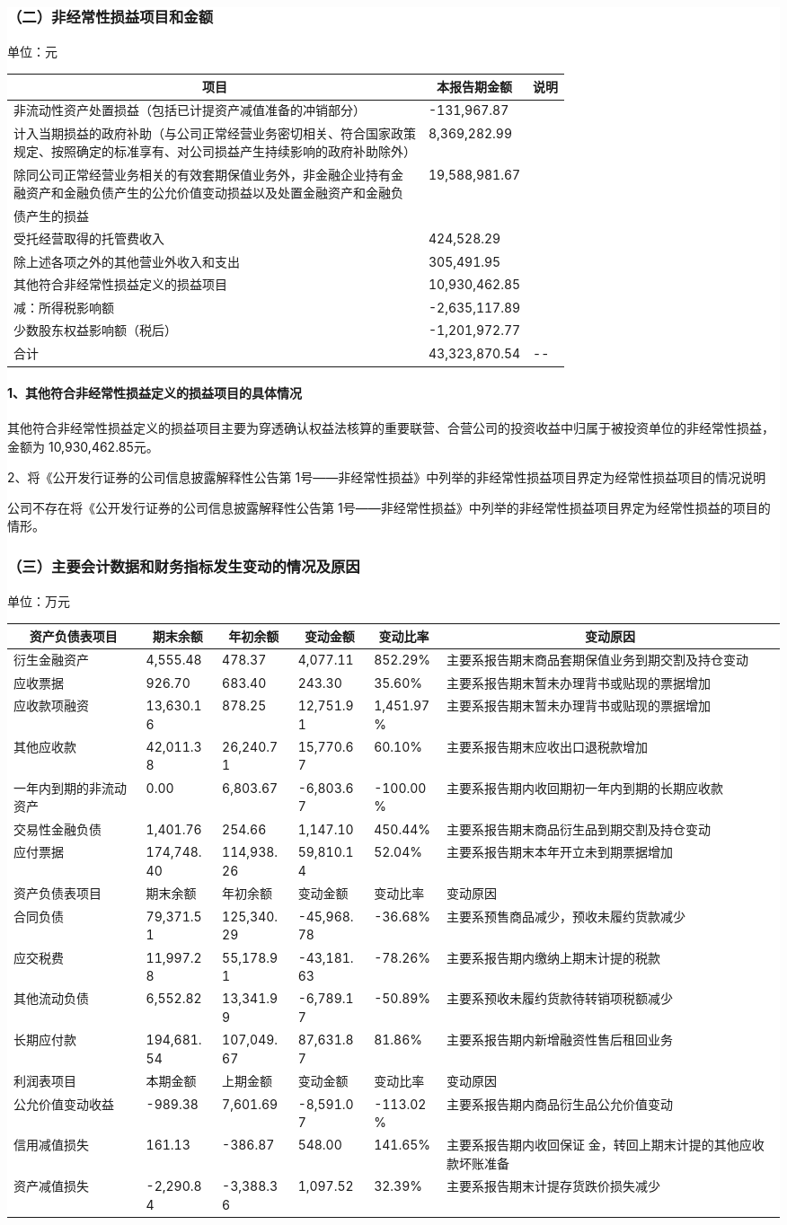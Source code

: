 ### （二）非经常性损益项目和金额  

单位：元  

| 项目|本报告期金额|说明|
| ---|---|---|
| 非流动性资产处置损益（包括已计提资产减值准备的冲销部分）|-131,967.87||
| 计入当期损益的政府补助（与公司正常经营业务密切相关、符合国家政策<br>规定、按照确定的标准享有、对公司损益产生持续影响的政府补助除外）|8,369,282.99||
| 除同公司正常经营业务相关的有效套期保值业务外，非金融企业持有金<br>融资产和金融负债产生的公允价值变动损益以及处置金融资产和金融负|19,588,981.67||
| 债产生的损益|||
| 受托经营取得的托管费收入|424,528.29||
| 除上述各项之外的其他营业外收入和支出|305,491.95||
| 其他符合非经常性损益定义的损益项目|10,930,462.85||
| 减：所得税影响额|-2,635,117.89||
| 少数股东权益影响额（税后）|-1,201,972.77||
| 合计|43,323,870.54|--|  

#### 1、其他符合非经常性损益定义的损益项目的具体情况  

其他符合非经常性损益定义的损益项目主要为穿透确认权益法核算的重要联营、合营公司的投资收益中归属于被投资单位的非经常性损益，金额为 10,930,462.85元。  

2、将《公开发行证券的公司信息披露解释性公告第 1号——非经常性损益》中列举的非经常性损益项目界定为经常性损益项目的情况说明  

公司不存在将《公开发行证券的公司信息披露解释性公告第 1号——非经常性损益》中列举的非经常性损益项目界定为经常性损益的项目的情形。  

### （三）主要会计数据和财务指标发生变动的情况及原因  

单位：万元  

| 资产负债表项目|期末余额|年初余额|变动金额|变动比率|变动原因|
| ---|---|---|---|---|---|
| 衍生金融资产|4,555.48|478.37|4,077.11|852.29%|主要系报告期末商品套期保值业务到期交割及持仓变动|
| 应收票据|926.70|683.40|243.30|35.60%|主要系报告期末暂未办理背书或贴现的票据增加|
| 应收款项融资|13,630.16|878.25|12,751.91|1,451.97%|主要系报告期末暂未办理背书或贴现的票据增加|
| 其他应收款|42,011.38|26,240.71|15,770.67|60.10%|主要系报告期末应收出口退税款增加|
| 一年内到期的非流动资产|0.00|6,803.67|-6,803.67|-100.00%|主要系报告期内收回期初一年内到期的长期应收款|
| 交易性金融负债|1,401.76|254.66|1,147.10|450.44%|主要系报告期末商品衍生品到期交割及持仓变动|
| 应付票据|174,748.40|114,938.26|59,810.14|52.04%|主要系报告期末本年开立未到期票据增加|
| 资产负债表项目|期末余额|年初余额|变动金额|变动比率|变动原因|
| 合同负债|79,371.51|125,340.29|-45,968.78|-36.68%|主要系预售商品减少，预收未履约货款减少|
| 应交税费|11,997.28|55,178.91|-43,181.63|-78.26%|主要系报告期内缴纳上期末计提的税款|
| 其他流动负债|6,552.82|13,341.99|-6,789.17|-50.89%|主要系预收未履约货款待转销项税额减少|
| 长期应付款|194,681.54|107,049.67|87,631.87|81.86%|主要系报告期内新增融资性售后租回业务|
| 利润表项目|本期金额|上期金额|变动金额|变动比率|变动原因|
| 公允价值变动收益|-989.38|7,601.69|-8,591.07|-113.02%|主要系报告期内商品衍生品公允价值变动|
| 信用减值损失|161.13|-386.87|548.00|141.65%|主要系报告期内收回保证	金，转回上期末计提的其他应收款坏账准备|
| 资产减值损失|-2,290.84|-3,388.36|1,097.52|32.39%|主要系报告期末计提存货跌价损失减少|